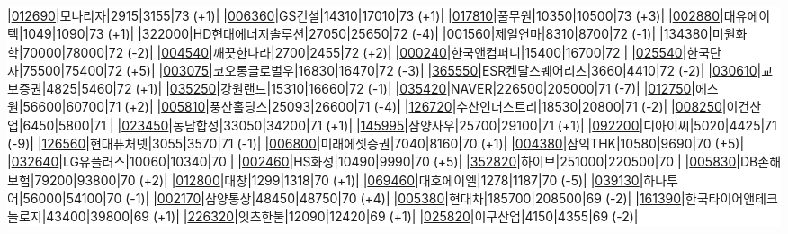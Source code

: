 |[012690](https://finance.daum.net/quotes/A012690)|모나리자|2915|3155|73 (+1)|
|[006360](https://finance.daum.net/quotes/A006360)|GS건설|14310|17010|73 (+1)|
|[017810](https://finance.daum.net/quotes/A017810)|풀무원|10350|10500|73 (+3)|
|[002880](https://finance.daum.net/quotes/A002880)|대유에이텍|1049|1090|73 (+1)|
|[322000](https://finance.daum.net/quotes/A322000)|HD현대에너지솔루션|27050|25650|72 (-4)|
|[001560](https://finance.daum.net/quotes/A001560)|제일연마|8310|8700|72 (-1)|
|[134380](https://finance.daum.net/quotes/A134380)|미원화학|70000|78000|72 (-2)|
|[004540](https://finance.daum.net/quotes/A004540)|깨끗한나라|2700|2455|72 (+2)|
|[000240](https://finance.daum.net/quotes/A000240)|한국앤컴퍼니|15400|16700|72 |
|[025540](https://finance.daum.net/quotes/A025540)|한국단자|75500|75400|72 (+5)|
|[003075](https://finance.daum.net/quotes/A003075)|코오롱글로벌우|16830|16470|72 (-3)|
|[365550](https://finance.daum.net/quotes/A365550)|ESR켄달스퀘어리츠|3660|4410|72 (-2)|
|[030610](https://finance.daum.net/quotes/A030610)|교보증권|4825|5460|72 (+1)|
|[035250](https://finance.daum.net/quotes/A035250)|강원랜드|15310|16660|72 (-1)|
|[035420](https://finance.daum.net/quotes/A035420)|NAVER|226500|205000|71 (-7)|
|[012750](https://finance.daum.net/quotes/A012750)|에스원|56600|60700|71 (+2)|
|[005810](https://finance.daum.net/quotes/A005810)|풍산홀딩스|25093|26600|71 (-4)|
|[126720](https://finance.daum.net/quotes/A126720)|수산인더스트리|18530|20800|71 (-2)|
|[008250](https://finance.daum.net/quotes/A008250)|이건산업|6450|5800|71 |
|[023450](https://finance.daum.net/quotes/A023450)|동남합성|33050|34200|71 (+1)|
|[145995](https://finance.daum.net/quotes/A145995)|삼양사우|25700|29100|71 (+1)|
|[092200](https://finance.daum.net/quotes/A092200)|디아이씨|5020|4425|71 (-9)|
|[126560](https://finance.daum.net/quotes/A126560)|현대퓨처넷|3055|3570|71 (-1)|
|[006800](https://finance.daum.net/quotes/A006800)|미래에셋증권|7040|8160|70 (+1)|
|[004380](https://finance.daum.net/quotes/A004380)|삼익THK|10580|9690|70 (+5)|
|[032640](https://finance.daum.net/quotes/A032640)|LG유플러스|10060|10340|70 |
|[002460](https://finance.daum.net/quotes/A002460)|HS화성|10490|9990|70 (+5)|
|[352820](https://finance.daum.net/quotes/A352820)|하이브|251000|220500|70 |
|[005830](https://finance.daum.net/quotes/A005830)|DB손해보험|79200|93800|70 (+2)|
|[012800](https://finance.daum.net/quotes/A012800)|대창|1299|1318|70 (+1)|
|[069460](https://finance.daum.net/quotes/A069460)|대호에이엘|1278|1187|70 (-5)|
|[039130](https://finance.daum.net/quotes/A039130)|하나투어|56000|54100|70 (-1)|
|[002170](https://finance.daum.net/quotes/A002170)|삼양통상|48450|48750|70 (+4)|
|[005380](https://finance.daum.net/quotes/A005380)|현대차|185700|208500|69 (-2)|
|[161390](https://finance.daum.net/quotes/A161390)|한국타이어앤테크놀로지|43400|39800|69 (+1)|
|[226320](https://finance.daum.net/quotes/A226320)|잇츠한불|12090|12420|69 (+1)|
|[025820](https://finance.daum.net/quotes/A025820)|이구산업|4150|4355|69 (-2)|
